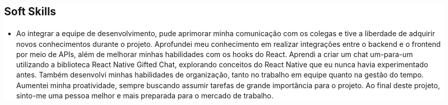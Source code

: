 ## Soft Skills
- Ao integrar a equipe de desenvolvimento, pude aprimorar minha comunicação com os colegas e tive a liberdade de adquirir novos conhecimentos durante o projeto. Aprofundei meu conhecimento em realizar integrações entre o backend e o frontend por meio de APIs, além de melhorar minhas habilidades com os hooks do React. Aprendi a criar um chat um-para-um utilizando a biblioteca React Native Gifted Chat, explorando conceitos do React Native que eu nunca havia experimentado antes. Também desenvolvi minhas habilidades de organização, tanto no trabalho em equipe quanto na gestão do tempo. Aumentei minha proatividade, sempre buscando assumir tarefas de grande importância para o projeto. Ao final deste projeto, sinto-me uma pessoa melhor e mais preparada para o mercado de trabalho.